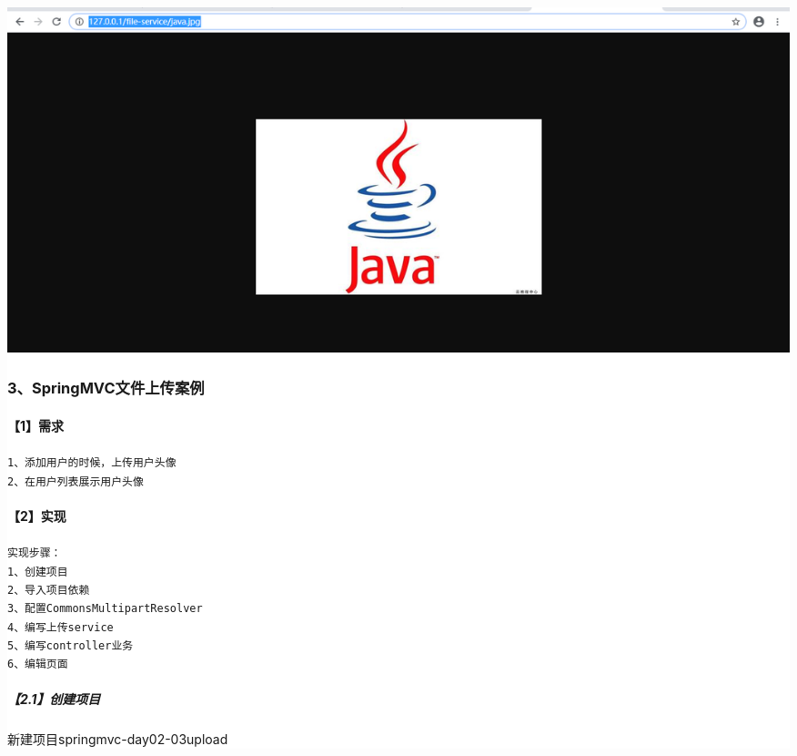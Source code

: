 ![image-20191223104418037](image/image-20191223104418037.png)

### 3、SpringMVC文件上传案例

#### 【1】需求

```
1、添加用户的时候，上传用户头像
2、在用户列表展示用户头像
```

#### 【2】实现

```
实现步骤：
1、创建项目
2、导入项目依赖
3、配置CommonsMultipartResolver
4、编写上传service
5、编写controller业务
6、编辑页面
```

##### 【2.1】创建项目

新建项目springmvc-day02-03upload
